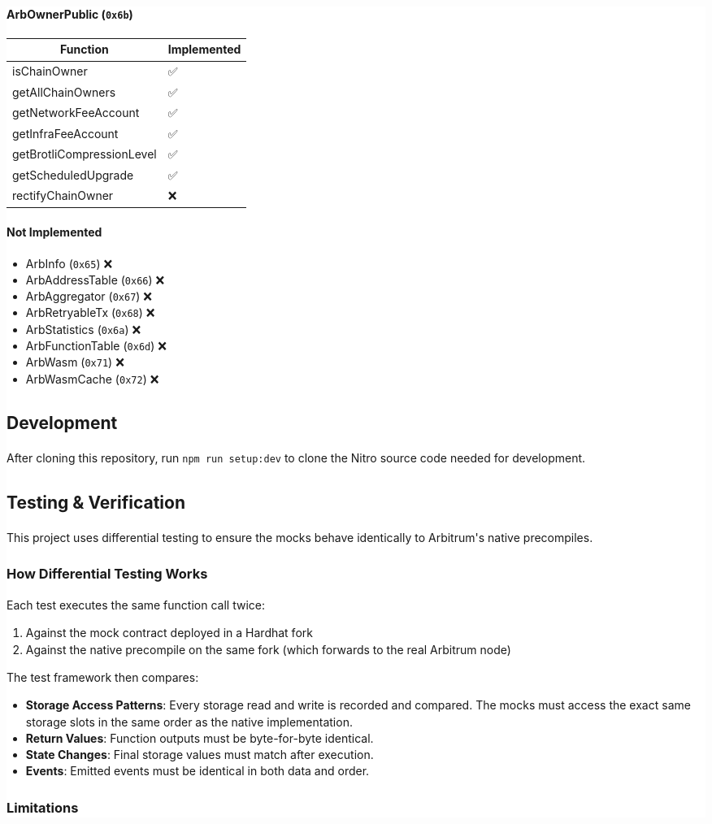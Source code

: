 #### ArbOwnerPublic (`0x6b`)
| Function | Implemented |
|----------|-------------|
| isChainOwner | ✅ |
| getAllChainOwners | ✅ |
| getNetworkFeeAccount | ✅ |
| getInfraFeeAccount | ✅ |
| getBrotliCompressionLevel | ✅ |
| getScheduledUpgrade | ✅ |
| rectifyChainOwner | ❌ |

#### Not Implemented
- ArbInfo (`0x65`) ❌
- ArbAddressTable (`0x66`) ❌
- ArbAggregator (`0x67`) ❌
- ArbRetryableTx (`0x68`) ❌
- ArbStatistics (`0x6a`) ❌
- ArbFunctionTable (`0x6d`) ❌
- ArbWasm (`0x71`) ❌
- ArbWasmCache (`0x72`) ❌

## Development

After cloning this repository, run `npm run setup:dev` to clone the Nitro source code needed for development.

## Testing & Verification

This project uses differential testing to ensure the mocks behave identically to Arbitrum's native precompiles. 

### How Differential Testing Works

Each test executes the same function call twice:
1. Against the mock contract deployed in a Hardhat fork
2. Against the native precompile on the same fork (which forwards to the real Arbitrum node)

The test framework then compares:
- **Storage Access Patterns**: Every storage read and write is recorded and compared. The mocks must access the exact same storage slots in the same order as the native implementation.
- **Return Values**: Function outputs must be byte-for-byte identical.
- **State Changes**: Final storage values must match after execution.
- **Events**: Emitted events must be identical in both data and order.

### Limitations

